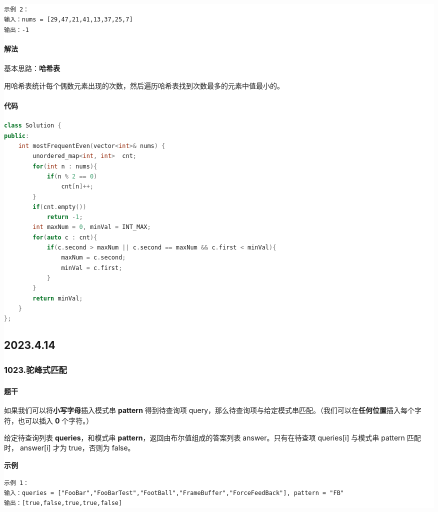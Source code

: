 ```
示例 2：
输入：nums = [29,47,21,41,13,37,25,7]
输出：-1
```

#### 解法

基本思路：**哈希表**

用哈希表统计每个偶数元素出现的次数，然后遍历哈希表找到次数最多的元素中值最小的。

#### 代码

```cpp
class Solution {
public:
    int mostFrequentEven(vector<int>& nums) {
        unordered_map<int, int>  cnt;
        for(int n : nums){
            if(n % 2 == 0)
                cnt[n]++;
        }
        if(cnt.empty())
            return -1;
        int maxNum = 0, minVal = INT_MAX;
        for(auto c : cnt){
            if(c.second > maxNum || c.second == maxNum && c.first < minVal){
                maxNum = c.second;
                minVal = c.first;
            }   
        }
        return minVal;
    }
};
```



## 2023.4.14

### 1023.驼峰式匹配

#### 题干

如果我们可以将**小写字母**插入模式串 **pattern** 得到待查询项 query，那么待查询项与给定模式串匹配。（我们可以在**任何位置**插入每个字符，也可以插入 **0** 个字符。）

给定待查询列表 **queries**，和模式串 **pattern**，返回由布尔值组成的答案列表 answer。只有在待查项 queries[i] 与模式串 pattern 匹配时， answer[i] 才为 true，否则为 false。

**示例**

```
示例 1：
输入：queries = ["FooBar","FooBarTest","FootBall","FrameBuffer","ForceFeedBack"], pattern = "FB"
输出：[true,false,true,true,false]
```
